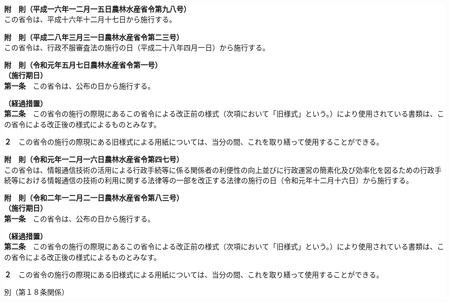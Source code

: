 **附　則（平成一六年一二月一五日農林水産省令第九八号）**  
この省令は、平成十六年十二月十七日から施行する。  
  
**附　則（平成二八年三月三一日農林水産省令第二三号）**  
この省令は、行政不服審査法の施行の日（平成二十八年四月一日）から施行する。  
  
**附　則（令和元年五月七日農林水産省令第一号）**  
**（施行期日）**  
**第一条**　この省令は、公布の日から施行する。  
  
**（経過措置）**  
**第二条**　この省令の施行の際現にあるこの省令による改正前の様式（次項において「旧様式」という。）により使用されている書類は、この省令による改正後の様式によるものとみなす。  
  
**２**　この省令の施行の際現にある旧様式による用紙については、当分の間、これを取り繕って使用することができる。  
  
**附　則（令和元年一二月一六日農林水産省令第四七号）**  
この省令は、情報通信技術の活用による行政手続等に係る関係者の利便性の向上並びに行政運営の簡素化及び効率化を図るための行政手続等における情報通信の技術の利用に関する法律等の一部を改正する法律の施行の日（令和元年十二月十六日）から施行する。  
  
**附　則（令和二年一二月二一日農林水産省令第八三号）**  
**（施行期日）**  
**第一条**　この省令は、公布の日から施行する。  
  
**（経過措置）**  
**第二条**　この省令の施行の際現にあるこの省令による改正前の様式（次項において「旧様式」という。）により使用されている書類は、この省令による改正後の様式によるものとみなす。  
  
**２**　この省令の施行の際現にある旧様式による用紙については、当分の間、これを取り繕って使用することができる。  
  
別（第１８条関係）  

          
        